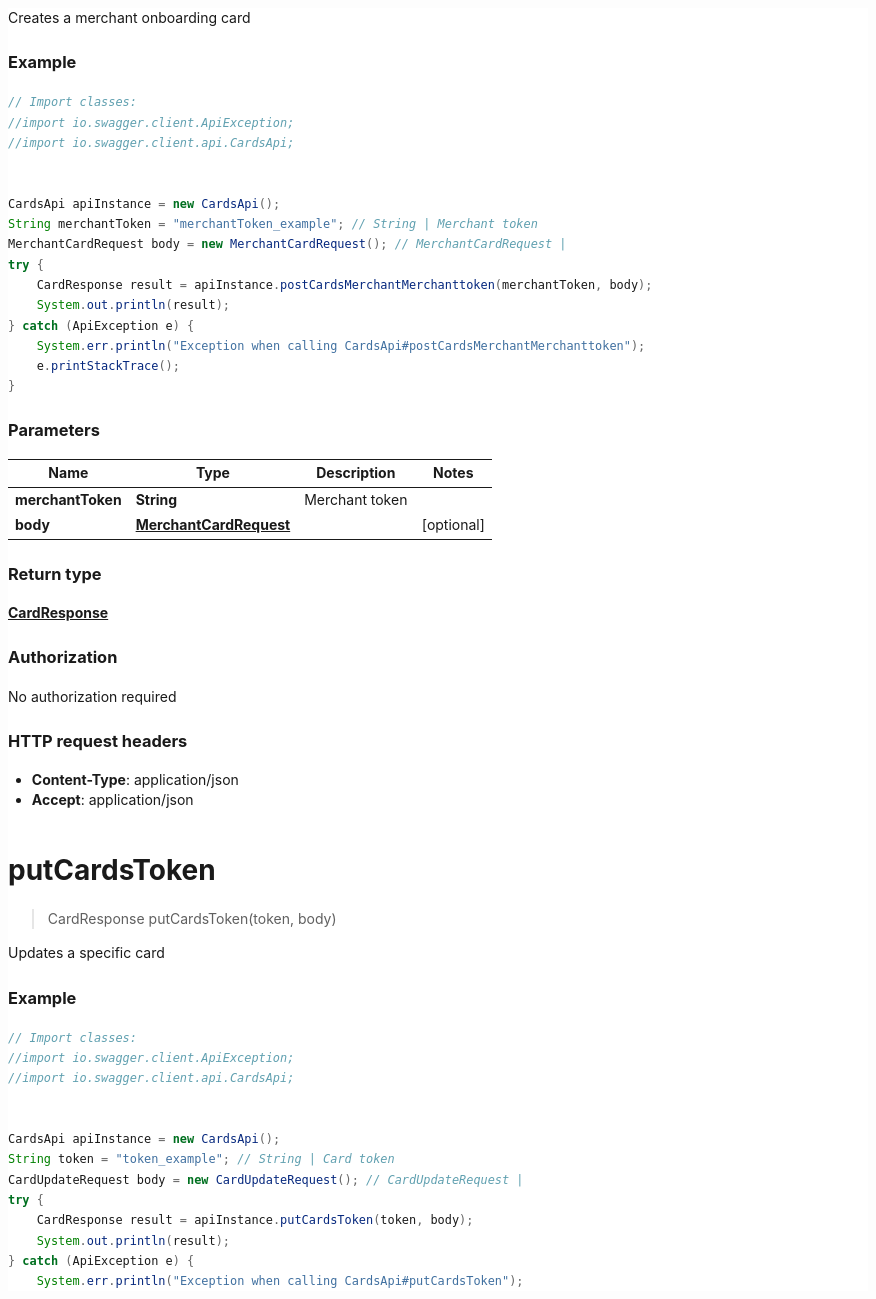 Creates a merchant onboarding card



### Example
```java
// Import classes:
//import io.swagger.client.ApiException;
//import io.swagger.client.api.CardsApi;


CardsApi apiInstance = new CardsApi();
String merchantToken = "merchantToken_example"; // String | Merchant token
MerchantCardRequest body = new MerchantCardRequest(); // MerchantCardRequest | 
try {
    CardResponse result = apiInstance.postCardsMerchantMerchanttoken(merchantToken, body);
    System.out.println(result);
} catch (ApiException e) {
    System.err.println("Exception when calling CardsApi#postCardsMerchantMerchanttoken");
    e.printStackTrace();
}
```

### Parameters

Name | Type | Description  | Notes
------------- | ------------- | ------------- | -------------
 **merchantToken** | **String**| Merchant token |
 **body** | [**MerchantCardRequest**](MerchantCardRequest.md)|  | [optional]

### Return type

[**CardResponse**](CardResponse.md)

### Authorization

No authorization required

### HTTP request headers

 - **Content-Type**: application/json
 - **Accept**: application/json

<a name="putCardsToken"></a>
# **putCardsToken**
> CardResponse putCardsToken(token, body)

Updates a specific card



### Example
```java
// Import classes:
//import io.swagger.client.ApiException;
//import io.swagger.client.api.CardsApi;


CardsApi apiInstance = new CardsApi();
String token = "token_example"; // String | Card token
CardUpdateRequest body = new CardUpdateRequest(); // CardUpdateRequest | 
try {
    CardResponse result = apiInstance.putCardsToken(token, body);
    System.out.println(result);
} catch (ApiException e) {
    System.err.println("Exception when calling CardsApi#putCardsToken");
```